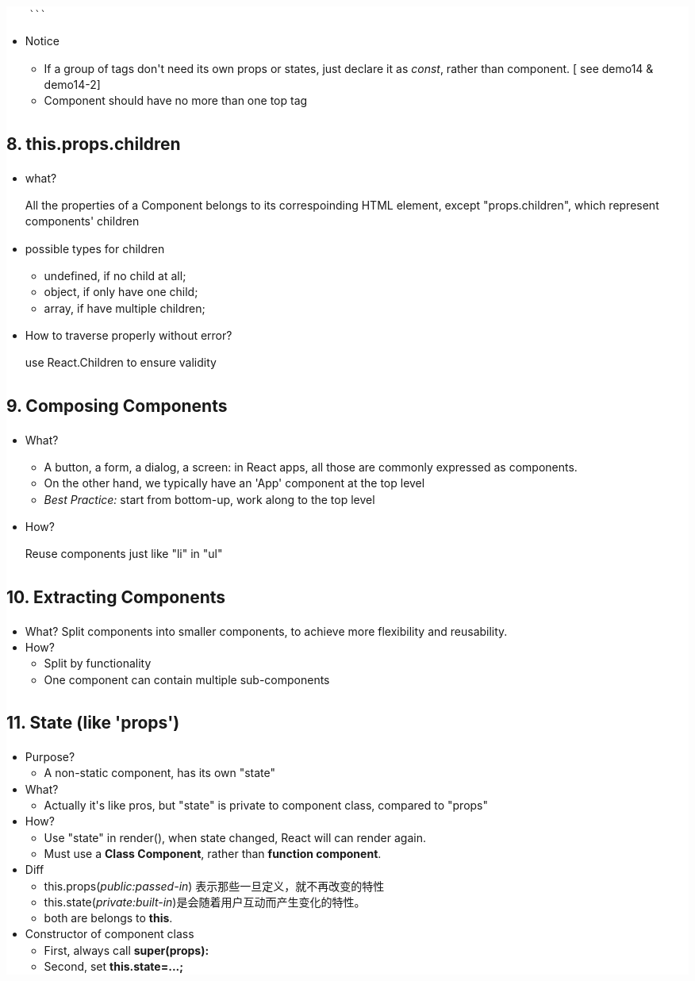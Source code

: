         ```
    
-  Notice
    
    - If a group of tags don't need its own props or states, just declare it as *const*, rather than component. [ see demo14 & demo14-2]
    - Component should have no more than one top tag


## 8. this.props.children
-  what?

    All the properties of a Component belongs to its correspoinding HTML element, except "props.children", which represent components' children

-  possible types for children
    - undefined, if no child at all;
    - object, if only have one child;
    - array, if have multiple children;

- How to traverse properly without error?
    
    use React.Children to ensure validity


## 9. Composing Components
- What?
    - A button, a form, a dialog, a screen: in React apps, all those are commonly expressed as components.
    - On the other hand, we typically have an 'App' component at the top level
    - *Best Practice:* start from bottom-up, work along to the top level

- How?

    Reuse components just like "li" in "ul"


## 10. Extracting Components
- What?
    Split components into smaller components, to achieve more flexibility and reusability.
-  How?
    + Split by functionality
    + One component can contain multiple sub-components

## 11. State (like 'props')
- Purpose? 
    + A non-static component, has its own "state"
- What?
    + Actually it's like pros, but "state" is private to component class, compared to "props"
- How?
    - Use "state" in render(), when state changed, React will can render again.
    - Must use a **Class Component**, rather than __function component__.
- Diff
    - this.props(*public:passed-in*) 表示那些一旦定义，就不再改变的特性
    - this.state(*private:built-in*)是会随着用户互动而产生变化的特性。
    - both are belongs to __this__.
- Constructor of component class
    - First, always call **super(props):**
    - Second, set **this.state=...;**
